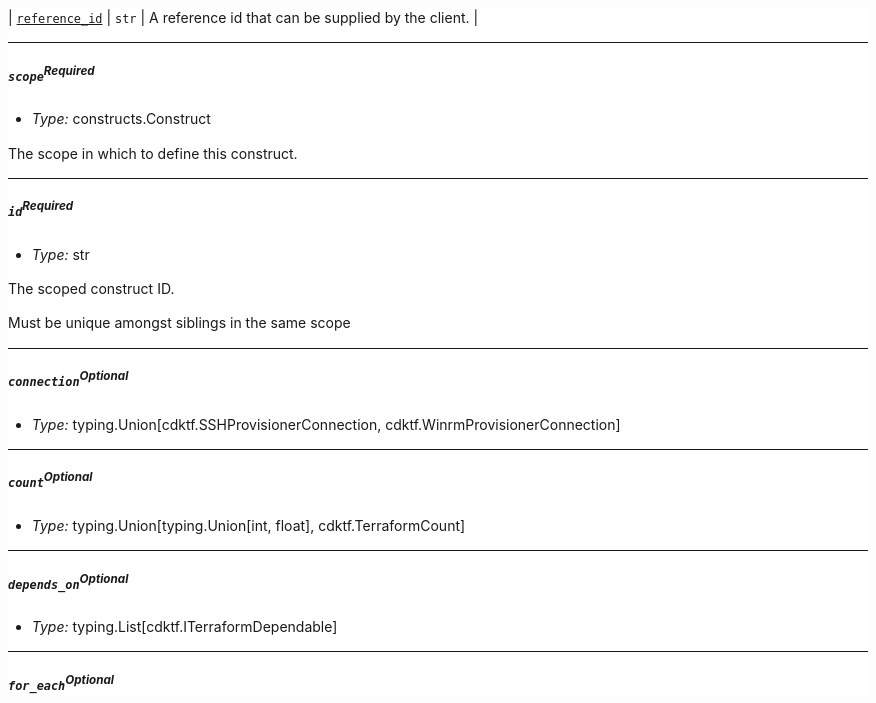 | <code><a href="#@cdktf/provider-cloudflare.zeroTrustRiskScoringIntegration.ZeroTrustRiskScoringIntegration.Initializer.parameter.referenceId">reference_id</a></code> | <code>str</code> | A reference id that can be supplied by the client. |

---

##### `scope`<sup>Required</sup> <a name="scope" id="@cdktf/provider-cloudflare.zeroTrustRiskScoringIntegration.ZeroTrustRiskScoringIntegration.Initializer.parameter.scope"></a>

- *Type:* constructs.Construct

The scope in which to define this construct.

---

##### `id`<sup>Required</sup> <a name="id" id="@cdktf/provider-cloudflare.zeroTrustRiskScoringIntegration.ZeroTrustRiskScoringIntegration.Initializer.parameter.id"></a>

- *Type:* str

The scoped construct ID.

Must be unique amongst siblings in the same scope

---

##### `connection`<sup>Optional</sup> <a name="connection" id="@cdktf/provider-cloudflare.zeroTrustRiskScoringIntegration.ZeroTrustRiskScoringIntegration.Initializer.parameter.connection"></a>

- *Type:* typing.Union[cdktf.SSHProvisionerConnection, cdktf.WinrmProvisionerConnection]

---

##### `count`<sup>Optional</sup> <a name="count" id="@cdktf/provider-cloudflare.zeroTrustRiskScoringIntegration.ZeroTrustRiskScoringIntegration.Initializer.parameter.count"></a>

- *Type:* typing.Union[typing.Union[int, float], cdktf.TerraformCount]

---

##### `depends_on`<sup>Optional</sup> <a name="depends_on" id="@cdktf/provider-cloudflare.zeroTrustRiskScoringIntegration.ZeroTrustRiskScoringIntegration.Initializer.parameter.dependsOn"></a>

- *Type:* typing.List[cdktf.ITerraformDependable]

---

##### `for_each`<sup>Optional</sup> <a name="for_each" id="@cdktf/provider-cloudflare.zeroTrustRiskScoringIntegration.ZeroTrustRiskScoringIntegration.Initializer.parameter.forEach"></a>
